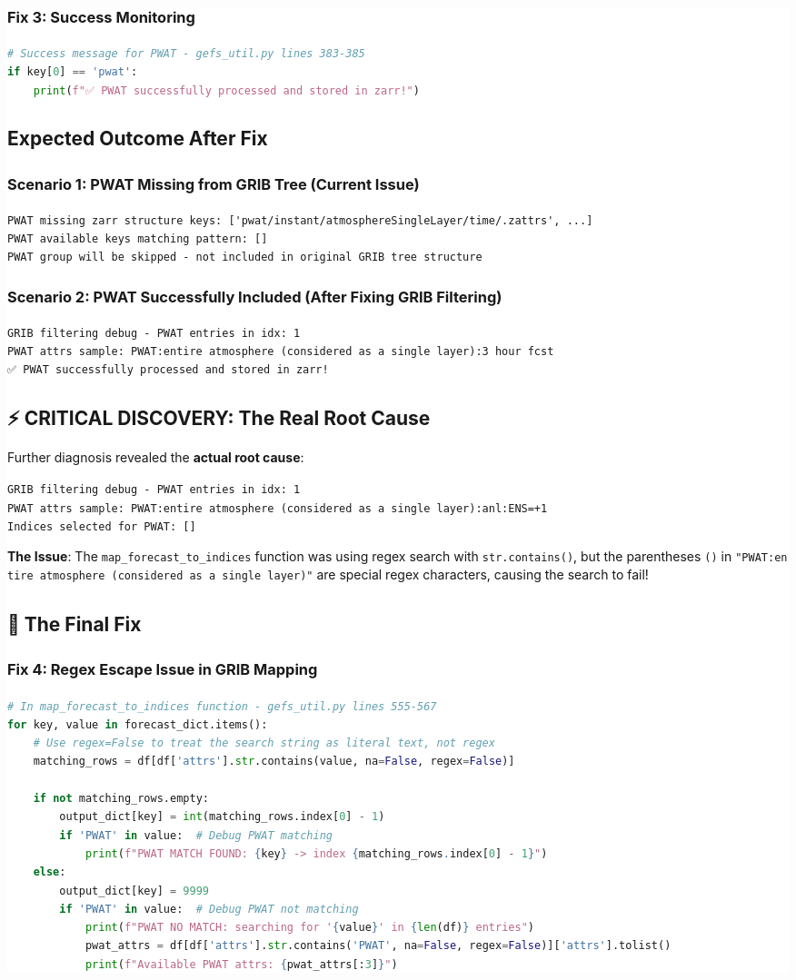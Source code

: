 ### Fix 3: Success Monitoring

```python
# Success message for PWAT - gefs_util.py lines 383-385
if key[0] == 'pwat':
    print(f"✅ PWAT successfully processed and stored in zarr!")
```

## Expected Outcome After Fix

### Scenario 1: PWAT Missing from GRIB Tree (Current Issue)
```
PWAT missing zarr structure keys: ['pwat/instant/atmosphereSingleLayer/time/.zattrs', ...]
PWAT available keys matching pattern: []
PWAT group will be skipped - not included in original GRIB tree structure
```

### Scenario 2: PWAT Successfully Included (After Fixing GRIB Filtering)
```
GRIB filtering debug - PWAT entries in idx: 1
PWAT attrs sample: PWAT:entire atmosphere (considered as a single layer):3 hour fcst
✅ PWAT successfully processed and stored in zarr!
```

## ⚡ **CRITICAL DISCOVERY: The Real Root Cause**

Further diagnosis revealed the **actual root cause**:

```
GRIB filtering debug - PWAT entries in idx: 1
PWAT attrs sample: PWAT:entire atmosphere (considered as a single layer):anl:ENS=+1
Indices selected for PWAT: []
```

**The Issue**: The `map_forecast_to_indices` function was using regex search with `str.contains()`, but the parentheses `()` in `"PWAT:entire atmosphere (considered as a single layer)"` are special regex characters, causing the search to fail!

## 🎯 **The Final Fix**

### Fix 4: Regex Escape Issue in GRIB Mapping

```python
# In map_forecast_to_indices function - gefs_util.py lines 555-567
for key, value in forecast_dict.items():
    # Use regex=False to treat the search string as literal text, not regex
    matching_rows = df[df['attrs'].str.contains(value, na=False, regex=False)]

    if not matching_rows.empty:
        output_dict[key] = int(matching_rows.index[0] - 1)
        if 'PWAT' in value:  # Debug PWAT matching
            print(f"PWAT MATCH FOUND: {key} -> index {matching_rows.index[0] - 1}")
    else:
        output_dict[key] = 9999
        if 'PWAT' in value:  # Debug PWAT not matching
            print(f"PWAT NO MATCH: searching for '{value}' in {len(df)} entries")
            pwat_attrs = df[df['attrs'].str.contains('PWAT', na=False, regex=False)]['attrs'].tolist()
            print(f"Available PWAT attrs: {pwat_attrs[:3]}")
```
